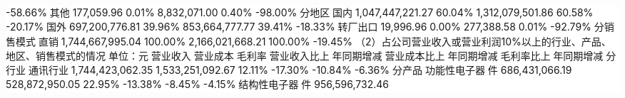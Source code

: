-58.66%
其他
177,059.96
0.01%
8,832,071.00
0.40%
-98.00%
分地区
国内
1,047,447,221.27
60.04%
1,312,079,501.86
60.58%
-20.17%
国外
697,200,776.81
39.96%
853,664,777.77
39.41%
-18.33%
转厂出口
19,996.96
0.00%
277,388.58
0.01%
-92.79%
分销售模式
直销
1,744,667,995.04
100.00%
2,166,021,668.21
100.00%
-19.45%
（2）占公司营业收入或营业利润10%以上的行业、产品、地区、销售模式的情况
单位：元
营业收入
营业成本
毛利率
营业收入比上
年同期增减
营业成本比上
年同期增减
毛利率比上
年同期增减
分行业
通讯行业
1,744,423,062.35
1,533,251,092.67
12.11%
-17.30%
-10.84%
-6.36%
分产品
功能性电子器
件
686,431,066.19
528,872,950.05
22.95%
-13.38%
-8.45%
-4.15%
结构性电子器
件
956,596,732.46